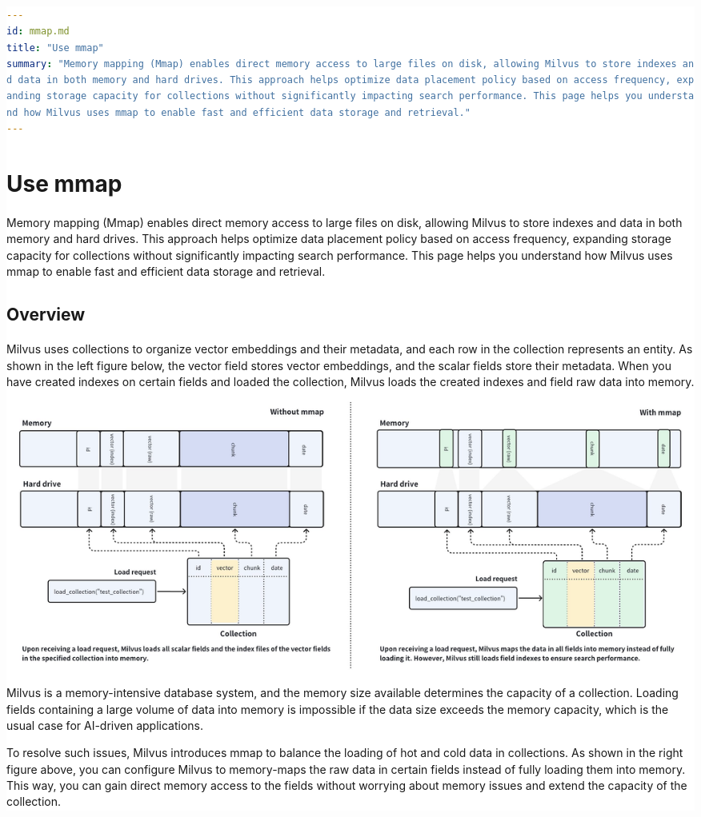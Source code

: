 ```yaml
---
id: mmap.md
title: "Use mmap"
summary: "Memory mapping (Mmap) enables direct memory access to large files on disk, allowing Milvus to store indexes and data in both memory and hard drives. This approach helps optimize data placement policy based on access frequency, expanding storage capacity for collections without significantly impacting search performance. This page helps you understand how Milvus uses mmap to enable fast and efficient data storage and retrieval."
---
```


# Use mmap

Memory mapping (Mmap) enables direct memory access to large files on disk, allowing Milvus to store indexes and data in both memory and hard drives. This approach helps optimize data placement policy based on access frequency, expanding storage capacity for collections without significantly impacting search performance. This page helps you understand how Milvus uses mmap to enable fast and efficient data storage and retrieval.

## Overview

Milvus uses collections to organize vector embeddings and their metadata, and each row in the collection represents an entity. As shown in the left figure below, the vector field stores vector embeddings, and the scalar fields store their metadata. When you have created indexes on certain fields and loaded the collection, Milvus loads the created indexes and field raw data into memory.

![Mmap Illustrated](../../../../assets/mmap-illustrated.png)

Milvus is a memory-intensive database system, and the memory size available determines the capacity of a collection. Loading fields containing a large volume of data into memory is impossible if the data size exceeds the memory capacity, which is the usual case for AI-driven applications. 

To resolve such issues, Milvus introduces mmap to balance the loading of hot and cold data in collections. As shown in the right figure above, you can configure Milvus to memory-maps the raw data in certain fields instead of fully loading them into memory. This way, you can gain direct memory access to the fields without worrying about memory issues and extend the capacity of the collection.
